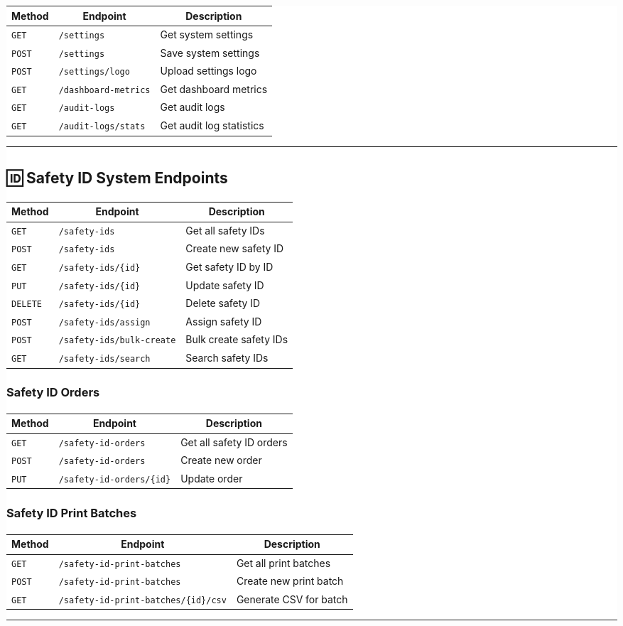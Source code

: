 | Method | Endpoint | Description |
|--------|----------|-------------|
| `GET` | `/settings` | Get system settings |
| `POST` | `/settings` | Save system settings |
| `POST` | `/settings/logo` | Upload settings logo |
| `GET` | `/dashboard-metrics` | Get dashboard metrics |
| `GET` | `/audit-logs` | Get audit logs |
| `GET` | `/audit-logs/stats` | Get audit log statistics |

---

## 🆔 Safety ID System Endpoints

| Method | Endpoint | Description |
|--------|----------|-------------|
| `GET` | `/safety-ids` | Get all safety IDs |
| `POST` | `/safety-ids` | Create new safety ID |
| `GET` | `/safety-ids/{id}` | Get safety ID by ID |
| `PUT` | `/safety-ids/{id}` | Update safety ID |
| `DELETE` | `/safety-ids/{id}` | Delete safety ID |
| `POST` | `/safety-ids/assign` | Assign safety ID |
| `POST` | `/safety-ids/bulk-create` | Bulk create safety IDs |
| `GET` | `/safety-ids/search` | Search safety IDs |

### Safety ID Orders
| Method | Endpoint | Description |
|--------|----------|-------------|
| `GET` | `/safety-id-orders` | Get all safety ID orders |
| `POST` | `/safety-id-orders` | Create new order |
| `PUT` | `/safety-id-orders/{id}` | Update order |

### Safety ID Print Batches
| Method | Endpoint | Description |
|--------|----------|-------------|
| `GET` | `/safety-id-print-batches` | Get all print batches |
| `POST` | `/safety-id-print-batches` | Create new print batch |
| `GET` | `/safety-id-print-batches/{id}/csv` | Generate CSV for batch |

---
